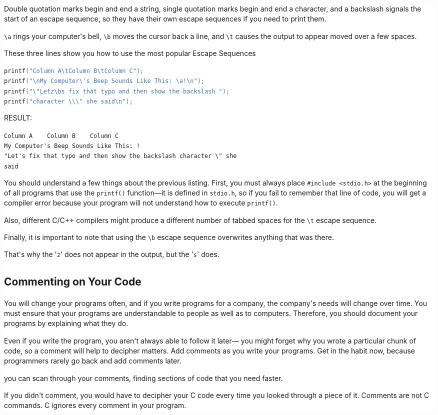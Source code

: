 Double quotation marks begin and end a string, single quotation marks begin and end a character, and
a backslash signals the start of an escape sequence, so they have their own escape sequences if you
need to print them. 

`\a` rings your computer's bell, `\b` moves the cursor back a line, and `\t` causes the
output to appear moved over a few spaces.

These three lines show you how to use the most popular Escape Sequences

```c
printf("Column A\tColumn B\tColumn C");
printf("\nMy Computer\'s Beep Sounds Like This: \a!\n");
printf("\"Letz\bs fix that typo and then show the backslash ");
printf("character \\\" she said\n");
```

RESULT:

```
Column A    Column B    Column C
My Computer's Beep Sounds Like This: !
"Let's fix that typo and then show the backslash character \" she
said

```

You should understand a few things about the previous listing. 
First, you must always place `#include <stdio.h>` at the beginning of all programs that use the
`printf()` function—it is defined in `stdio.h`, 
so if you fail to remember that line of code, 
you will get a compiler error because your program will not understand how to execute `printf()`. 

Also, different C/C++ compilers might produce a different number of tabbed spaces for the `\t` escape sequence. 

Finally, it is important to note that using the `\b` escape sequence overwrites anything that was there. 

That's why the '`z`' does not appear in the output, but the '`s`' does.

## Commenting on Your Code

You will change your programs often, and if you write programs for a company, 
the company's needs will change over time. 
You must ensure that your programs are understandable to people as well as to computers. 
Therefore, you should document your programs by explaining what they do.

Even if you write the program, you aren't always able to follow it later—
you might forget why you wrote a particular chunk of code, 
so a comment will help to decipher matters.
Add comments as you write your programs. Get in the habit now, 
because programmers rarely go back and add comments later.

you can scan through your comments, finding sections of code that you need faster. 

If you didn't comment, you would have to decipher your C code every time you looked through a piece of it.
Comments are not C commands. C ignores every comment in your program. 
